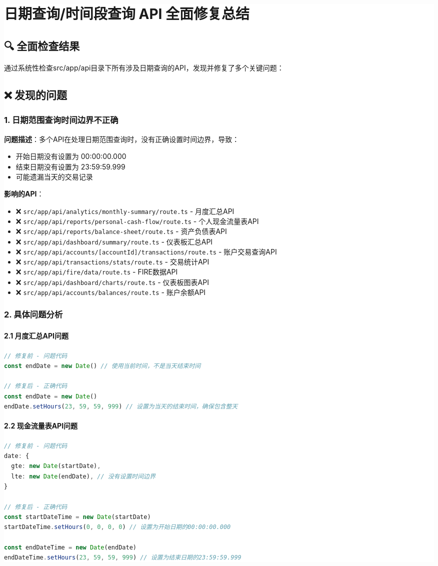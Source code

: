 # 日期查询/时间段查询 API 全面修复总结

## 🔍 全面检查结果

通过系统性检查src/app/api目录下所有涉及日期查询的API，发现并修复了多个关键问题：

## ❌ 发现的问题

### 1. 日期范围查询时间边界不正确

**问题描述**：多个API在处理日期范围查询时，没有正确设置时间边界，导致：
- 开始日期没有设置为 00:00:00.000
- 结束日期没有设置为 23:59:59.999
- 可能遗漏当天的交易记录

**影响的API**：
- ❌ `src/app/api/analytics/monthly-summary/route.ts` - 月度汇总API
- ❌ `src/app/api/reports/personal-cash-flow/route.ts` - 个人现金流量表API
- ❌ `src/app/api/reports/balance-sheet/route.ts` - 资产负债表API
- ❌ `src/app/api/dashboard/summary/route.ts` - 仪表板汇总API
- ❌ `src/app/api/accounts/[accountId]/transactions/route.ts` - 账户交易查询API
- ❌ `src/app/api/transactions/stats/route.ts` - 交易统计API
- ❌ `src/app/api/fire/data/route.ts` - FIRE数据API
- ❌ `src/app/api/dashboard/charts/route.ts` - 仪表板图表API
- ❌ `src/app/api/accounts/balances/route.ts` - 账户余额API

### 2. 具体问题分析

#### 2.1 月度汇总API问题
```typescript
// 修复前 - 问题代码
const endDate = new Date() // 使用当前时间，不是当天结束时间

// 修复后 - 正确代码
const endDate = new Date()
endDate.setHours(23, 59, 59, 999) // 设置为当天的结束时间，确保包含整天
```

#### 2.2 现金流量表API问题
```typescript
// 修复前 - 问题代码
date: {
  gte: new Date(startDate),
  lte: new Date(endDate), // 没有设置时间边界
}

// 修复后 - 正确代码
const startDateTime = new Date(startDate)
startDateTime.setHours(0, 0, 0, 0) // 设置为开始日期的00:00:00.000

const endDateTime = new Date(endDate)
endDateTime.setHours(23, 59, 59, 999) // 设置为结束日期的23:59:59.999
```
